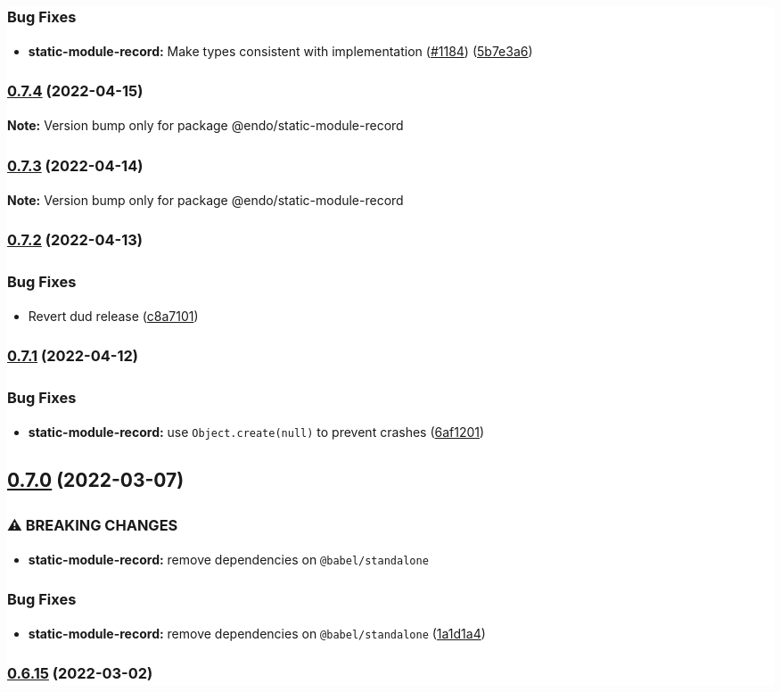 ### Bug Fixes

- **static-module-record:** Make types consistent with implementation ([#1184](https://github.com/endojs/endo/issues/1184)) ([5b7e3a6](https://github.com/endojs/endo/commit/5b7e3a6d006a686520c4ffeedea5428a720f7e7d))

### [0.7.4](https://github.com/endojs/endo/compare/@endo/static-module-record@0.7.3...@endo/static-module-record@0.7.4) (2022-04-15)

**Note:** Version bump only for package @endo/static-module-record

### [0.7.3](https://github.com/endojs/endo/compare/@endo/static-module-record@0.7.2...@endo/static-module-record@0.7.3) (2022-04-14)

**Note:** Version bump only for package @endo/static-module-record

### [0.7.2](https://github.com/endojs/endo/compare/@endo/static-module-record@0.7.1...@endo/static-module-record@0.7.2) (2022-04-13)

### Bug Fixes

- Revert dud release ([c8a7101](https://github.com/endojs/endo/commit/c8a71017d8d7af10a97909c9da9c5c7e59aed939))

### [0.7.1](https://github.com/endojs/endo/compare/@endo/static-module-record@0.7.0...@endo/static-module-record@0.7.1) (2022-04-12)

### Bug Fixes

- **static-module-record:** use `Object.create(null)` to prevent crashes ([6af1201](https://github.com/endojs/endo/commit/6af1201969319cf17a22b289e920c67a7fce47bd))

## [0.7.0](https://github.com/endojs/endo/compare/@endo/static-module-record@0.6.15...@endo/static-module-record@0.7.0) (2022-03-07)

### ⚠ BREAKING CHANGES

- **static-module-record:** remove dependencies on `@babel/standalone`

### Bug Fixes

- **static-module-record:** remove dependencies on `@babel/standalone` ([1a1d1a4](https://github.com/endojs/endo/commit/1a1d1a4f5a7094f32d3e1edfc620e64065771efa))

### [0.6.15](https://github.com/endojs/endo/compare/@endo/static-module-record@0.6.14...@endo/static-module-record@0.6.15) (2022-03-02)
